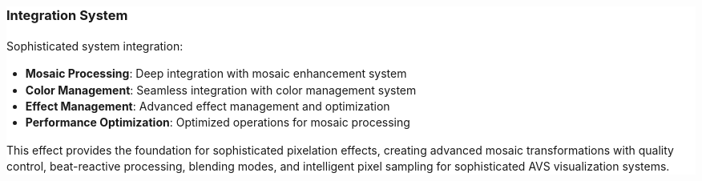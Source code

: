 ### Integration System
Sophisticated system integration:
- **Mosaic Processing**: Deep integration with mosaic enhancement system
- **Color Management**: Seamless integration with color management system
- **Effect Management**: Advanced effect management and optimization
- **Performance Optimization**: Optimized operations for mosaic processing

This effect provides the foundation for sophisticated pixelation effects, creating advanced mosaic transformations with quality control, beat-reactive processing, blending modes, and intelligent pixel sampling for sophisticated AVS visualization systems.
